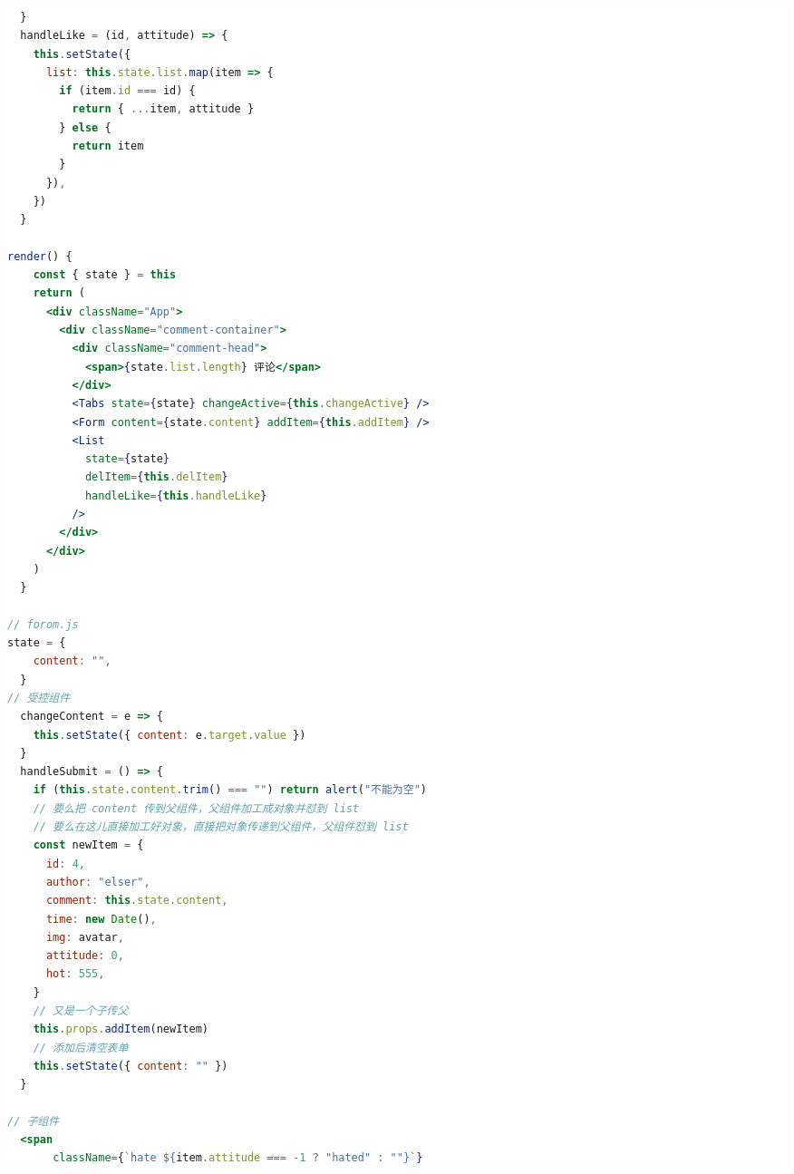 ```jsx
  }
  handleLike = (id, attitude) => {
    this.setState({
      list: this.state.list.map(item => {
        if (item.id === id) {
          return { ...item, attitude }
        } else {
          return item
        }
      }),
    })
  }

render() {
    const { state } = this
    return (
      <div className="App">
        <div className="comment-container">
          <div className="comment-head">
            <span>{state.list.length} 评论</span>
          </div>
          <Tabs state={state} changeActive={this.changeActive} />
          <Form content={state.content} addItem={this.addItem} />
          <List
            state={state}
            delItem={this.delItem}
            handleLike={this.handleLike}
          />
        </div>
      </div>
    )
  }

// forom.js
state = {
    content: "",
  }
// 受控组件
  changeContent = e => {
    this.setState({ content: e.target.value })
  }
  handleSubmit = () => {
    if (this.state.content.trim() === "") return alert("不能为空")
    // 要么把 content 传到父组件，父组件加工成对象并怼到 list
    // 要么在这儿直接加工好对象，直接把对象传递到父组件，父组件怼到 list
    const newItem = {
      id: 4,
      author: "elser",
      comment: this.state.content,
      time: new Date(),
      img: avatar,
      attitude: 0,
      hot: 555,
    }
    // 又是一个子传父
    this.props.addItem(newItem)
    // 添加后清空表单
    this.setState({ content: "" })
  }
  
// 子组件
  <span
       className={`hate ${item.attitude === -1 ? "hated" : ""}`}
```